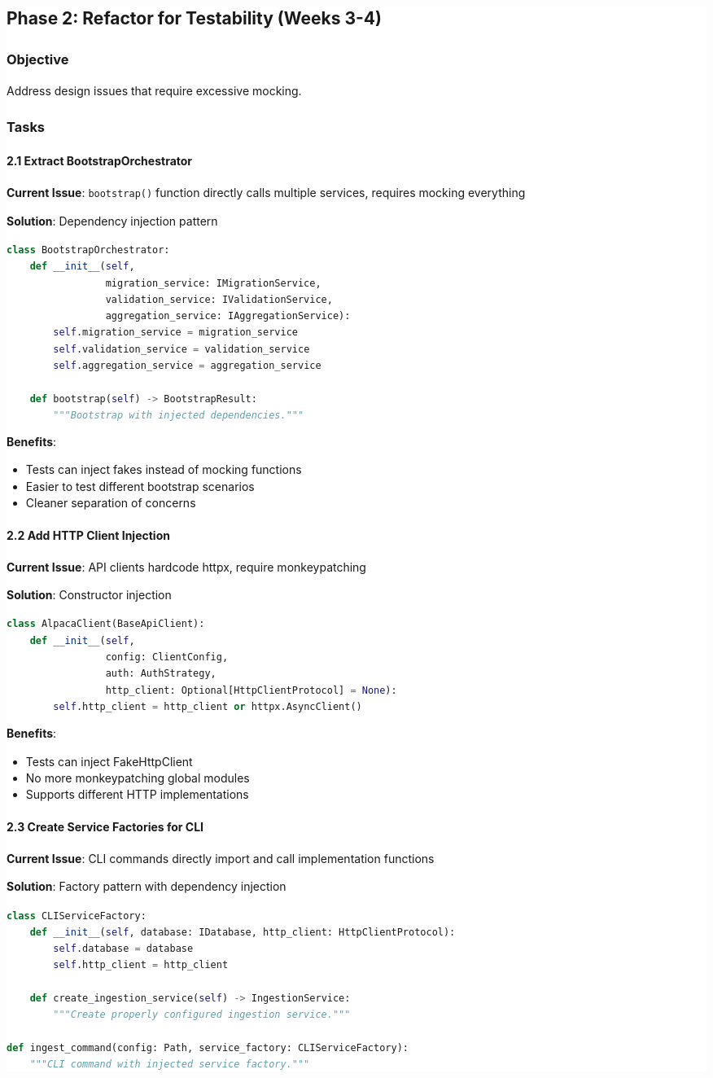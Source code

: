 ## Phase 2: Refactor for Testability (Weeks 3-4)

### Objective
Address design issues that require excessive mocking.

### Tasks

#### 2.1 Extract BootstrapOrchestrator
**Current Issue**: `bootstrap()` function directly calls multiple services, requires mocking everything

**Solution**: Dependency injection pattern
```python
class BootstrapOrchestrator:
    def __init__(self,
                 migration_service: IMigrationService,
                 validation_service: IValidationService,
                 aggregation_service: IAggregationService):
        self.migration_service = migration_service
        self.validation_service = validation_service
        self.aggregation_service = aggregation_service

    def bootstrap(self) -> BootstrapResult:
        """Bootstrap with injected dependencies."""
```

**Benefits**:
- Tests can inject fakes instead of mocking functions
- Easier to test different bootstrap scenarios
- Cleaner separation of concerns

#### 2.2 Add HTTP Client Injection
**Current Issue**: API clients hardcode httpx, require monkeypatching

**Solution**: Constructor injection
```python
class AlpacaClient(BaseApiClient):
    def __init__(self,
                 config: ClientConfig,
                 auth: AuthStrategy,
                 http_client: Optional[HttpClientProtocol] = None):
        self.http_client = http_client or httpx.AsyncClient()
```

**Benefits**:
- Tests can inject FakeHttpClient
- No more monkeypatching global modules
- Supports different HTTP implementations

#### 2.3 Create Service Factories for CLI
**Current Issue**: CLI commands directly import and call implementation functions

**Solution**: Factory pattern with dependency injection
```python
class CLIServiceFactory:
    def __init__(self, database: IDatabase, http_client: HttpClientProtocol):
        self.database = database
        self.http_client = http_client

    def create_ingestion_service(self) -> IngestionService:
        """Create properly configured ingestion service."""

def ingest_command(config: Path, service_factory: CLIServiceFactory):
    """CLI command with injected service factory."""
```

